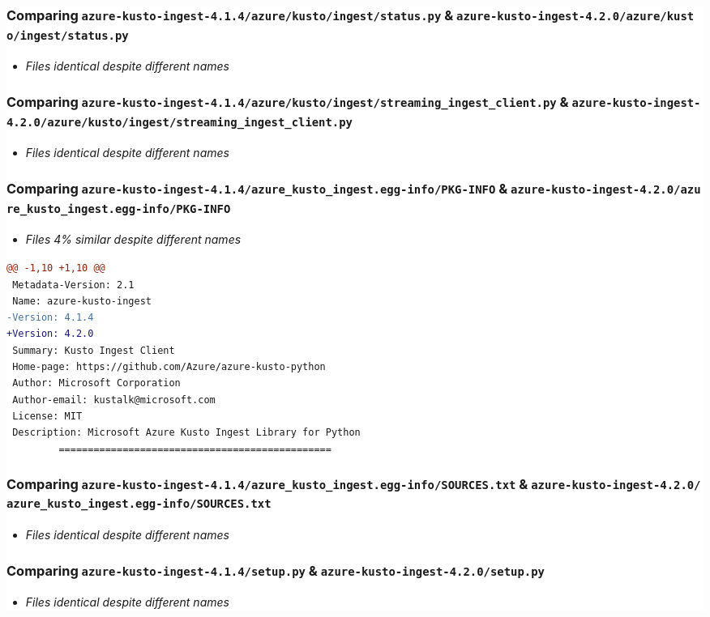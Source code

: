 ### Comparing `azure-kusto-ingest-4.1.4/azure/kusto/ingest/status.py` & `azure-kusto-ingest-4.2.0/azure/kusto/ingest/status.py`

 * *Files identical despite different names*

### Comparing `azure-kusto-ingest-4.1.4/azure/kusto/ingest/streaming_ingest_client.py` & `azure-kusto-ingest-4.2.0/azure/kusto/ingest/streaming_ingest_client.py`

 * *Files identical despite different names*

### Comparing `azure-kusto-ingest-4.1.4/azure_kusto_ingest.egg-info/PKG-INFO` & `azure-kusto-ingest-4.2.0/azure_kusto_ingest.egg-info/PKG-INFO`

 * *Files 4% similar despite different names*

```diff
@@ -1,10 +1,10 @@
 Metadata-Version: 2.1
 Name: azure-kusto-ingest
-Version: 4.1.4
+Version: 4.2.0
 Summary: Kusto Ingest Client
 Home-page: https://github.com/Azure/azure-kusto-python
 Author: Microsoft Corporation
 Author-email: kustalk@microsoft.com
 License: MIT
 Description: Microsoft Azure Kusto Ingest Library for Python
         ===============================================
```

### Comparing `azure-kusto-ingest-4.1.4/azure_kusto_ingest.egg-info/SOURCES.txt` & `azure-kusto-ingest-4.2.0/azure_kusto_ingest.egg-info/SOURCES.txt`

 * *Files identical despite different names*

### Comparing `azure-kusto-ingest-4.1.4/setup.py` & `azure-kusto-ingest-4.2.0/setup.py`

 * *Files identical despite different names*

